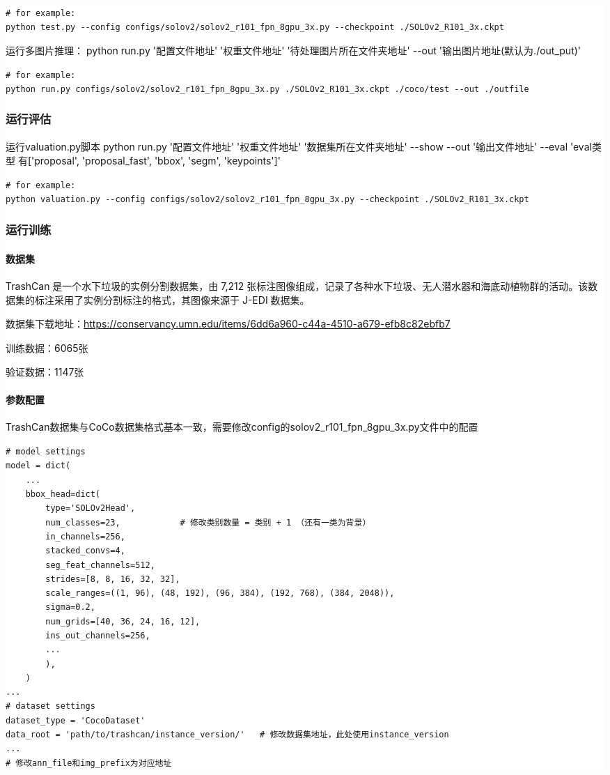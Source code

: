 ```shell
# for example:
python test.py --config configs/solov2/solov2_r101_fpn_8gpu_3x.py --checkpoint ./SOLOv2_R101_3x.ckpt
```

运行多图片推理：
python run.py '配置文件地址' '权重文件地址' '待处理图片所在文件夹地址' --out '输出图片地址(默认为./out_put)'
```shell
# for example:
python run.py configs/solov2/solov2_r101_fpn_8gpu_3x.py ./SOLOv2_R101_3x.ckpt ./coco/test --out ./outfile
```



### 运行评估

运行valuation.py脚本
python run.py '配置文件地址' '权重文件地址' '数据集所在文件夹地址' --show  --out '输出文件地址' --eval 'eval类型 有['proposal', 'proposal_fast', 'bbox', 'segm', 'keypoints']'
```shell
# for example:
python valuation.py --config configs/solov2/solov2_r101_fpn_8gpu_3x.py --checkpoint ./SOLOv2_R101_3x.ckpt
```




### 运行训练
#### 数据集

TrashCan 是一个水下垃圾的实例分割数据集，由 7,212 张标注图像组成，记录了各种水下垃圾、无人潜水器和海底动植物群的活动。该数据集的标注采用了实例分割标注的格式，其图像来源于 J-EDI 数据集。

数据集下载地址：https://conservancy.umn.edu/items/6dd6a960-c44a-4510-a679-efb8c82ebfb7

训练数据：6065张

验证数据：1147张

#### 参数配置

TrashCan数据集与CoCo数据集格式基本一致，需要修改config的solov2_r101_fpn_8gpu_3x.py文件中的配置

```
# model settings
model = dict(
    ...
    bbox_head=dict(
        type='SOLOv2Head',
        num_classes=23,            # 修改类别数量 = 类别 + 1 （还有一类为背景） 
        in_channels=256,
        stacked_convs=4,
        seg_feat_channels=512,
        strides=[8, 8, 16, 32, 32],
        scale_ranges=((1, 96), (48, 192), (96, 384), (192, 768), (384, 2048)),
        sigma=0.2,
        num_grids=[40, 36, 24, 16, 12],
        ins_out_channels=256,
        ...
        ),
    )
...
# dataset settings
dataset_type = 'CocoDataset'
data_root = 'path/to/trashcan/instance_version/'   # 修改数据集地址，此处使用instance_version
...
# 修改ann_file和img_prefix为对应地址
```
